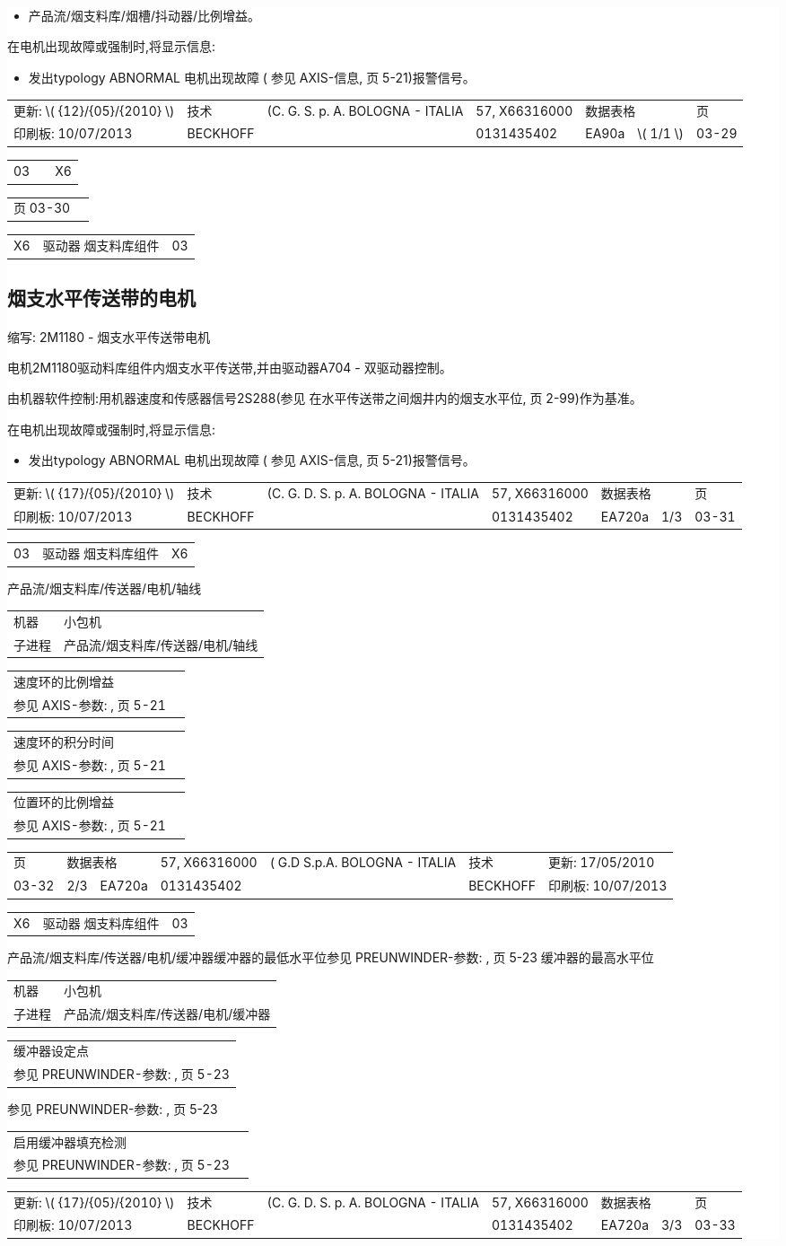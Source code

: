 - 产品流/烟支料库/烟槽/抖动器/比例增益。

在电机出现故障或强制时,将显示信息:

- 发出typology ABNORMAL 电机出现故障 ( 参见 AXIS-信息, 页 5-21)报警信号。

<table><tr><td>更新: \( {12}/{05}/{2010} \)</td><td>技术</td><td rowspan="2">(C. G. S. p. A. BOLOGNA - ITALIA</td><td>57, X66316000</td><td colspan="2">数据表格</td><td>页</td></tr><tr><td>印刷板: 10/07/2013</td><td>BECKHOFF</td><td>0131435402</td><td>EA90a</td><td>\( 1/1 \)</td><td>03-29</td></tr></table>

<table><tr><td>03</td><td/><td>X6</td></tr></table>

<table><tr><td>页 03-30</td><td/></tr></table>

<table><tr><td>X6</td><td>驱动器 烟支料库组件</td><td>03</td></tr></table>

## 烟支水平传送带的电机

缩写: 2M1180 - 烟支水平传送带电机

电机2M1180驱动料库组件内烟支水平传送带,并由驱动器A704 - 双驱动器控制。

由机器软件控制:用机器速度和传感器信号2S288(参见 在水平传送带之间烟井内的烟支水平位, 页 2-99)作为基准。

在电机出现故障或强制时,将显示信息:

- 发出typology ABNORMAL 电机出现故障 ( 参见 AXIS-信息, 页 5-21)报警信号。

<table><tr><td>更新: \( {17}/{05}/{2010} \)</td><td>技术</td><td rowspan="2">(C. G. D. S. p. A. BOLOGNA - ITALIA</td><td>57, X66316000</td><td colspan="2">数据表格</td><td>页</td></tr><tr><td>印刷板: 10/07/2013</td><td>BECKHOFF</td><td>0131435402</td><td>EA720a</td><td>1/3</td><td>03-31</td></tr></table>

<table><tr><td>03</td><td>驱动器 烟支料库组件</td><td>X6</td></tr></table>

产品流/烟支料库/传送器/电机/轴线

<table><tr><td>机器</td><td>小包机</td></tr><tr><td>子进程</td><td>产品流/烟支料库/传送器/电机/轴线</td></tr></table>

<table><tr><td>速度环的比例增益</td><td/></tr><tr><td>参见 AXIS-参数: , 页 5-21</td><td/></tr></table>

<table><tr><td>速度环的积分时间</td><td/></tr><tr><td>参见 AXIS-参数: , 页 5-21</td><td/></tr></table>

<table><tr><td>位置环的比例增益</td><td/></tr><tr><td>参见 AXIS-参数: , 页 5-21</td><td/></tr></table>

<table><tr><td>页</td><td colspan="2">数据表格</td><td>57, X66316000</td><td rowspan="2">( G.D S.p.A. BOLOGNA - ITALIA</td><td>技术</td><td>更新: 17/05/2010</td></tr><tr><td>03-32</td><td>2/3</td><td>EA720a</td><td>0131435402</td><td>BECKHOFF</td><td>印刷板: 10/07/2013</td></tr></table>

<table><tr><td>X6</td><td>驱动器 烟支料库组件</td><td>03</td></tr></table>

产品流/烟支料库/传送器/电机/缓冲器缓冲器的最低水平位参见 PREUNWINDER-参数: , 页 5-23 缓冲器的最高水平位

<table><tr><td>机器</td><td>小包机</td></tr><tr><td>子进程</td><td>产品流/烟支料库/传送器/电机/缓冲器</td></tr></table>

<table><tr><td>缓冲器设定点</td></tr><tr><td>参见 PREUNWINDER-参数: , 页 5-23</td></tr></table>

参见 PREUNWINDER-参数: , 页 5-23

<table><tr><td>启用缓冲器填充检测</td><td/></tr><tr><td>参见 PREUNWINDER-参数: , 页 5-23</td><td/></tr></table>

<table><tr><td>更新: \( {17}/{05}/{2010} \)</td><td>技术</td><td rowspan="2">(C. G. D. S. p. A. BOLOGNA - ITALIA</td><td>57, X66316000</td><td colspan="2">数据表格</td><td>页</td></tr><tr><td>印刷板: 10/07/2013</td><td>BECKHOFF</td><td>0131435402</td><td>EA720a</td><td>3/3</td><td>03-33</td></tr></table>
